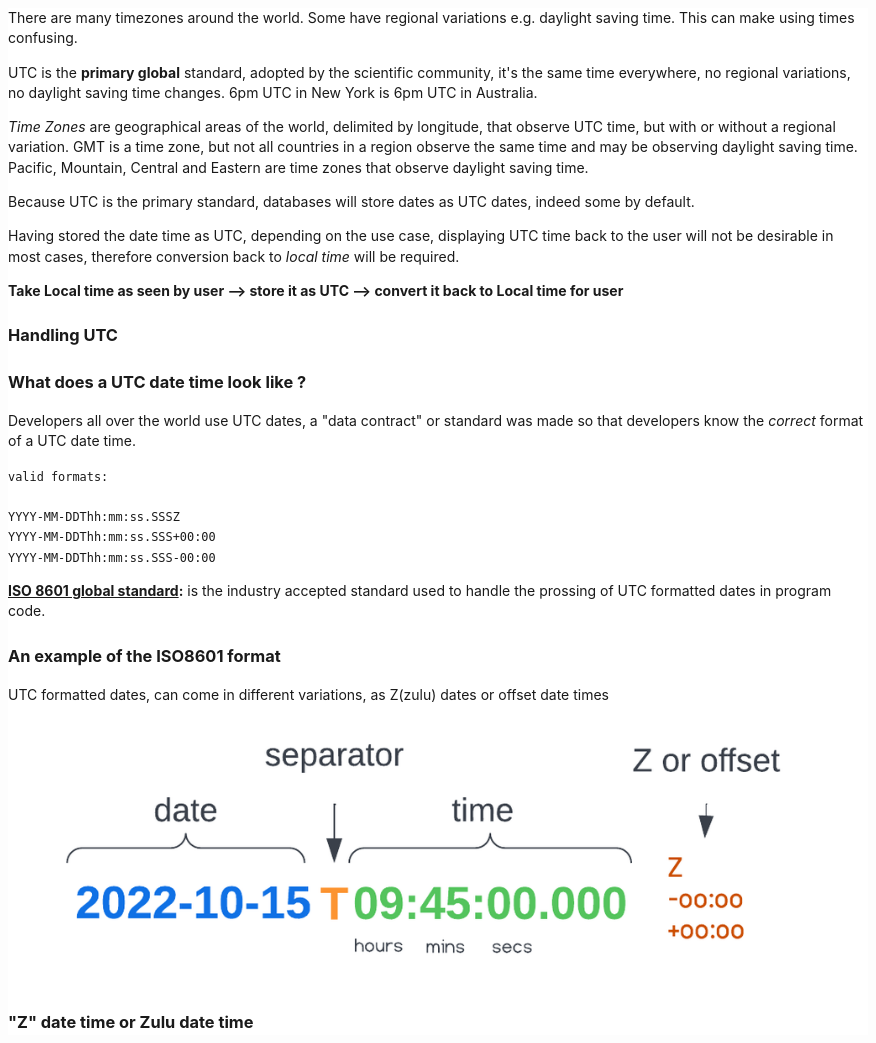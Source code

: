 There are many timezones around the world. Some have regional variations e.g. daylight saving time. This can make using times confusing.

UTC is the **primary global** standard, adopted by the scientific community, it's the same time everywhere, no regional variations, no daylight saving time changes.
6pm UTC in New York is 6pm UTC in Australia.

_Time Zones_ are geographical areas of the world, delimited by longitude, that observe UTC time, but with or without a regional variation.
GMT is a time zone, but not all countries in a region observe the same time and may be observing daylight saving time.
Pacific, Mountain, Central and Eastern are time zones that observe daylight saving time.


Because UTC is the primary standard, databases will store dates as UTC dates, indeed some by default.

Having stored the date time as UTC, depending on the use case, displaying UTC time  back to the user will not be desirable in most cases, therefore conversion back to _local time_ will be required.

**Take Local time as seen by user --> store it as UTC --> convert it back to Local time for user**

###  Handling UTC

### What does a UTC date time look like ? 

Developers all over the world use UTC dates, a "data contract" or standard was made so that developers know the _correct_ format of a UTC date time.

    valid formats:

    YYYY-MM-DDThh:mm:ss.SSSZ
    YYYY-MM-DDThh:mm:ss.SSS+00:00
    YYYY-MM-DDThh:mm:ss.SSS-00:00


 **[ISO 8601 global standard][2]:** is the industry accepted standard used to handle the prossing of UTC formatted dates in program code.


### An example of the ISO8601 format




UTC formatted dates, can come in different variations, as Z(zulu) dates or offset date times

![UTC timestamp](./assets/images/utc%20timestamp%20custom.png )
### "Z" date time or Zulu date time


[1]: https://docs.oracle.com/javase/8/docs/api/java/time/LocalDateTime.html "Oracle docs: Java 8 Localdatetime"
[2]: https://en.wikipedia.org/wiki/ISO_8601 "ISO 8601"
[3]: https://en.wikipedia.org/wiki/List_of_time_zones_by_country "Time Zones by country"
[4]: https://en.wikipedia.org/wiki/Coordinated_Universal_Time "Coordinated Universal Time"
[5]: https://docs.oracle.com/javase/8/docs/api/java/time/Instant.html "Java Instant"
[6]: https://docs.oracle.com/javase/tutorial/datetime/index.html "Java Tutorial"
[7]: https://www.nhc.noaa.gov/aboututc.shtml#:~:text=Prior%20to%201972%2C%20this%20time,%22%20or%20%22Zulu%20Time%22. "National Hurricane Center"
[8]: https://www.timeanddate.com/time/aboututc.html "timeanddate"
[9]: https://regex101.com/r/jdAyxT/1 "regex example"